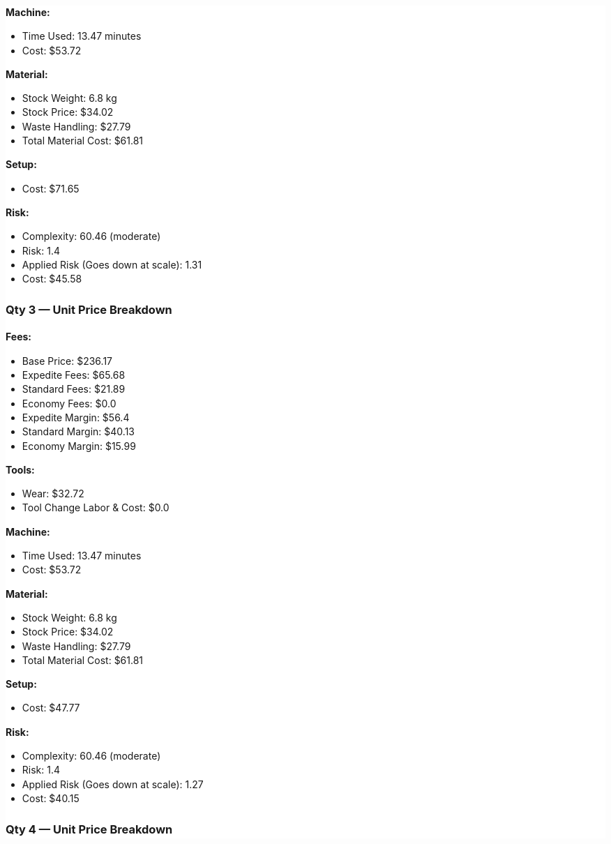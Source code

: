 **Machine:**
  - Time Used: 13.47 minutes
  - Cost: $53.72

**Material:**
  - Stock Weight: 6.8 kg
  - Stock Price: $34.02
  - Waste Handling: $27.79
  - Total Material Cost: $61.81

**Setup:**
  - Cost: $71.65

**Risk:**
  - Complexity: 60.46 (moderate)
  - Risk: 1.4
  - Applied Risk (Goes down at scale): 1.31
  - Cost: $45.58

### Qty 3 — Unit Price Breakdown

**Fees:**
  - Base Price: $236.17
  - Expedite Fees: $65.68
  - Standard Fees: $21.89
  - Economy Fees: $0.0
  - Expedite Margin: $56.4
  - Standard Margin: $40.13
  - Economy Margin: $15.99

**Tools:**
  - Wear: $32.72
  - Tool Change Labor & Cost: $0.0

**Machine:**
  - Time Used: 13.47 minutes
  - Cost: $53.72

**Material:**
  - Stock Weight: 6.8 kg
  - Stock Price: $34.02
  - Waste Handling: $27.79
  - Total Material Cost: $61.81

**Setup:**
  - Cost: $47.77

**Risk:**
  - Complexity: 60.46 (moderate)
  - Risk: 1.4
  - Applied Risk (Goes down at scale): 1.27
  - Cost: $40.15

### Qty 4 — Unit Price Breakdown
